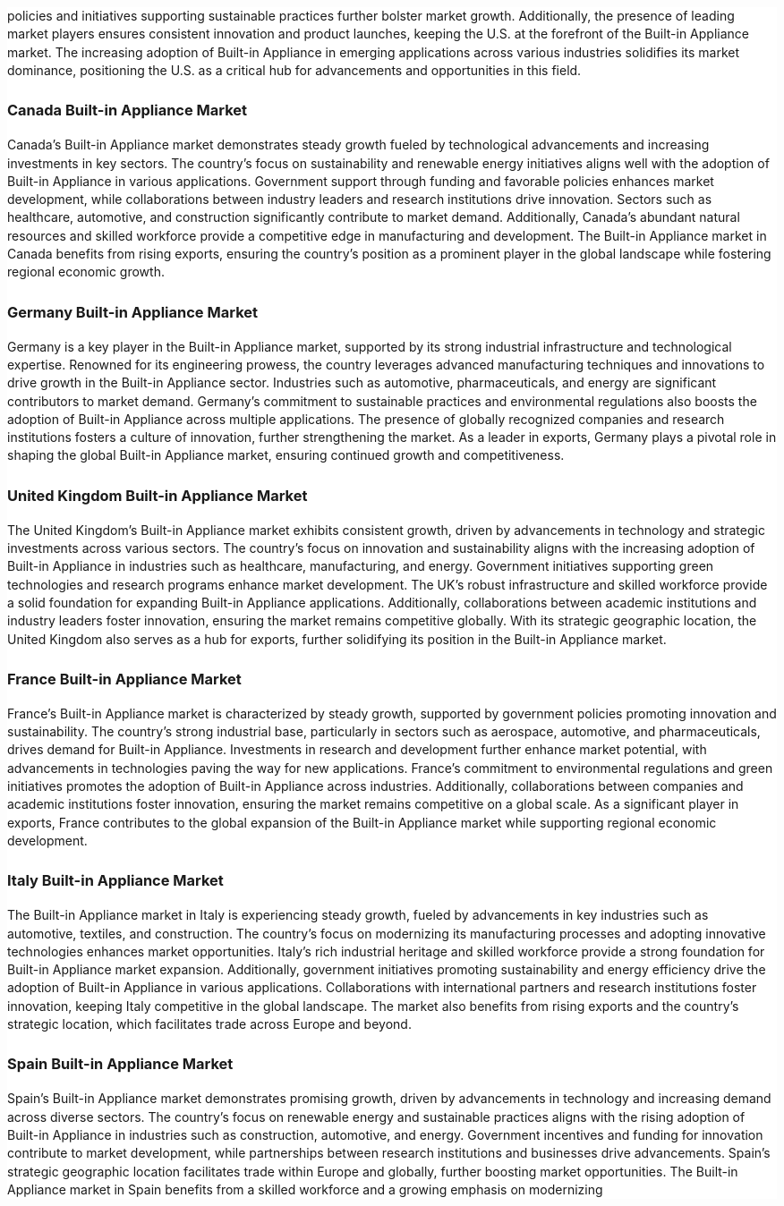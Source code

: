 policies and initiatives supporting sustainable practices further bolster market growth. Additionally, the presence of leading market players ensures consistent innovation and product launches, keeping the U.S. at the forefront of the Built-in Appliance market. The increasing adoption of Built-in Appliance in emerging applications across various industries solidifies its market dominance, positioning the U.S. as a critical hub for advancements and opportunities in this field.</p><h3>Canada Built-in Appliance Market</h3><p>Canada&rsquo;s Built-in Appliance market demonstrates steady growth fueled by technological advancements and increasing investments in key sectors. The country&rsquo;s focus on sustainability and renewable energy initiatives aligns well with the adoption of Built-in Appliance in various applications. Government support through funding and favorable policies enhances market development, while collaborations between industry leaders and research institutions drive innovation. Sectors such as healthcare, automotive, and construction significantly contribute to market demand. Additionally, Canada&rsquo;s abundant natural resources and skilled workforce provide a competitive edge in manufacturing and development. The Built-in Appliance market in Canada benefits from rising exports, ensuring the country&rsquo;s position as a prominent player in the global landscape while fostering regional economic growth.</p><h3>Germany Built-in Appliance Market</h3><p>Germany is a key player in the Built-in Appliance market, supported by its strong industrial infrastructure and technological expertise. Renowned for its engineering prowess, the country leverages advanced manufacturing techniques and innovations to drive growth in the Built-in Appliance sector. Industries such as automotive, pharmaceuticals, and energy are significant contributors to market demand. Germany&rsquo;s commitment to sustainable practices and environmental regulations also boosts the adoption of Built-in Appliance across multiple applications. The presence of globally recognized companies and research institutions fosters a culture of innovation, further strengthening the market. As a leader in exports, Germany plays a pivotal role in shaping the global Built-in Appliance market, ensuring continued growth and competitiveness.</p><h3>United Kingdom Built-in Appliance Market</h3><p>The United Kingdom&rsquo;s Built-in Appliance market exhibits consistent growth, driven by advancements in technology and strategic investments across various sectors. The country&rsquo;s focus on innovation and sustainability aligns with the increasing adoption of Built-in Appliance in industries such as healthcare, manufacturing, and energy. Government initiatives supporting green technologies and research programs enhance market development. The UK&rsquo;s robust infrastructure and skilled workforce provide a solid foundation for expanding Built-in Appliance applications. Additionally, collaborations between academic institutions and industry leaders foster innovation, ensuring the market remains competitive globally. With its strategic geographic location, the United Kingdom also serves as a hub for exports, further solidifying its position in the Built-in Appliance market.</p><h3>France Built-in Appliance Market</h3><p>France&rsquo;s Built-in Appliance market is characterized by steady growth, supported by government policies promoting innovation and sustainability. The country&rsquo;s strong industrial base, particularly in sectors such as aerospace, automotive, and pharmaceuticals, drives demand for Built-in Appliance. Investments in research and development further enhance market potential, with advancements in technologies paving the way for new applications. France&rsquo;s commitment to environmental regulations and green initiatives promotes the adoption of Built-in Appliance across industries. Additionally, collaborations between companies and academic institutions foster innovation, ensuring the market remains competitive on a global scale. As a significant player in exports, France contributes to the global expansion of the Built-in Appliance market while supporting regional economic development.</p><h3>Italy Built-in Appliance Market</h3><p>The Built-in Appliance market in Italy is experiencing steady growth, fueled by advancements in key industries such as automotive, textiles, and construction. The country&rsquo;s focus on modernizing its manufacturing processes and adopting innovative technologies enhances market opportunities. Italy&rsquo;s rich industrial heritage and skilled workforce provide a strong foundation for Built-in Appliance market expansion. Additionally, government initiatives promoting sustainability and energy efficiency drive the adoption of Built-in Appliance in various applications. Collaborations with international partners and research institutions foster innovation, keeping Italy competitive in the global landscape. The market also benefits from rising exports and the country&rsquo;s strategic location, which facilitates trade across Europe and beyond.</p><h3>Spain Built-in Appliance Market</h3><p>Spain&rsquo;s Built-in Appliance market demonstrates promising growth, driven by advancements in technology and increasing demand across diverse sectors. The country&rsquo;s focus on renewable energy and sustainable practices aligns with the rising adoption of Built-in Appliance in industries such as construction, automotive, and energy. Government incentives and funding for innovation contribute to market development, while partnerships between research institutions and businesses drive advancements. Spain&rsquo;s strategic geographic location facilitates trade within Europe and globally, further boosting market opportunities. The Built-in Appliance market in Spain benefits from a skilled workforce and a growing emphasis on modernizing